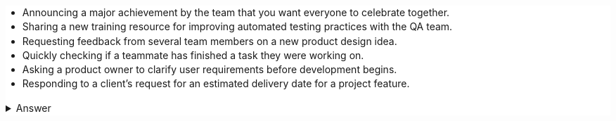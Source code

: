 - Announcing a major achievement by the team that you want everyone to celebrate together.
- Sharing a new training resource for improving automated testing practices with the QA team.
- Requesting feedback from several team members on a new product design idea.
- Quickly checking if a teammate has finished a task they were working on.
- Asking a product owner to clarify user requirements before development begins.
- Responding to a client’s request for an estimated delivery date for a project feature.

<details><summary>Answer</summary></details>
